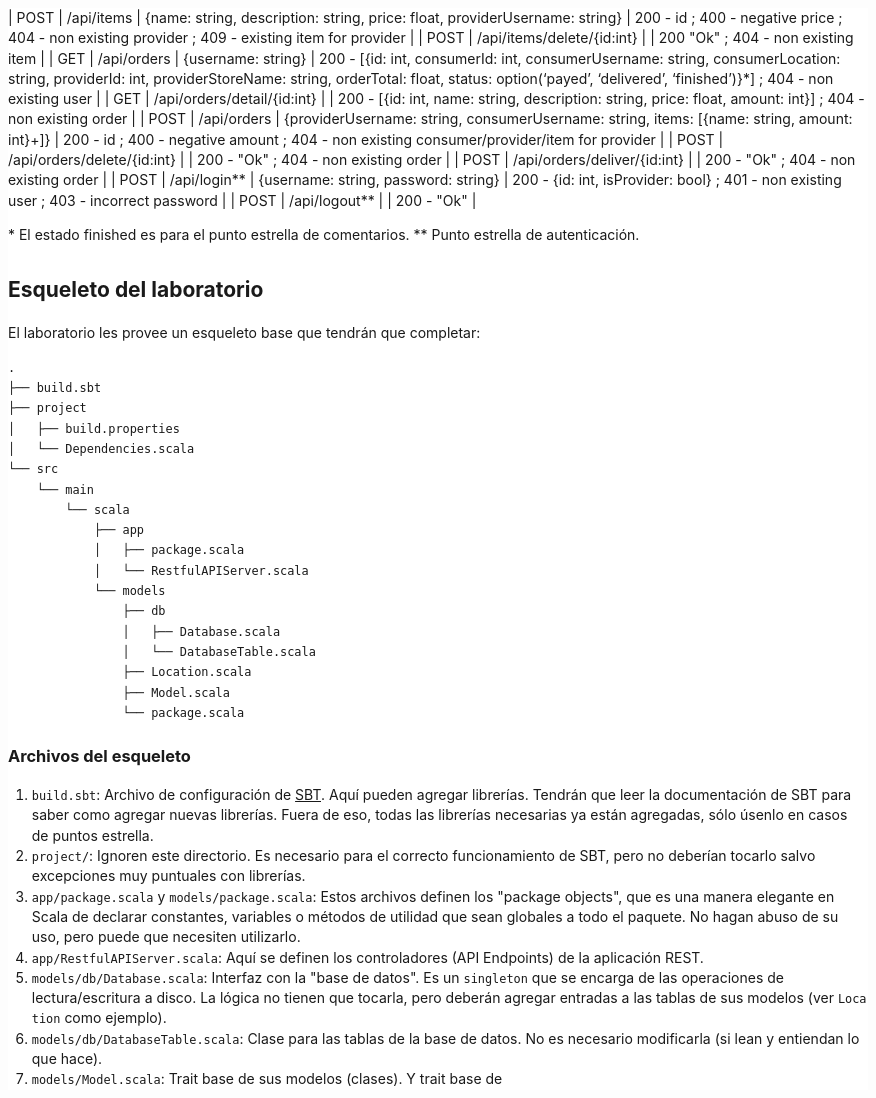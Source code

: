 | POST   | /api/items                   | {name: string, description: string, price: float, providerUsername: string}                 | 200 - id ; 400 - negative price ; 404 - non existing provider ; 409 - existing item for provider                                                                                                                                   |
| POST   | /api/items/delete/{id:int}   |                                                                                             | 200 "Ok" ; 404 - non existing item                                                                                                                                                                                                 |
| GET    | /api/orders                  | {username: string}                                                                          | 200 - [{id: int, consumerId: int, consumerUsername: string, consumerLocation: string, providerId: int, providerStoreName: string, orderTotal: float, status: option(‘payed’, ‘delivered’, ‘finished’)}*] ; 404 - non existing user |
| GET    | /api/orders/detail/{id:int}  |                                                                                             | 200 - [{id: int, name: string, description: string, price: float, amount: int}] ; 404 - non existing order                                                                                                                         |
| POST   | /api/orders                  | {providerUsername: string, consumerUsername: string, items: [{name: string, amount: int}+]} | 200 - id ; 400 - negative amount ; 404 - non existing consumer/provider/item for provider                                                                                                                                          |
| POST   | /api/orders/delete/{id:int}  |                                                                                             | 200 - "Ok" ; 404 - non existing order                                                                                                                                                                                              |
| POST   | /api/orders/deliver/{id:int} |                                                                                             | 200 - "Ok" ; 404 - non existing order                                                                                                                                                                                              |
| POST   | /api/login**                 | {username: string, password: string}                                                        | 200 - {id: int, isProvider: bool} ; 401 - non existing user ; 403 - incorrect password                                                                                                                                             |
| POST   | /api/logout**                |                                                                                             | 200 - "Ok"                                                                                                                                                                                                                         |

\* El estado finished es para el punto estrella de comentarios.
\*\* Punto estrella de autenticación.

## Esqueleto del laboratorio

El laboratorio les provee un esqueleto base que tendrán que completar:

    .
    ├── build.sbt
    ├── project
    │   ├── build.properties
    │   └── Dependencies.scala
    └── src
        └── main
            └── scala
                ├── app
                │   ├── package.scala
                │   └── RestfulAPIServer.scala
                └── models
                    ├── db
                    │   ├── Database.scala
                    │   └── DatabaseTable.scala
                    ├── Location.scala
                    ├── Model.scala
                    └── package.scala

### Archivos del esqueleto

1. `build.sbt`: Archivo de configuración de [SBT](https://www.scala-sbt.org/).
   Aquí pueden agregar librerías. Tendrán que leer la documentación de SBT para
   saber como agregar nuevas librerías. Fuera de eso, todas las librerías
   necesarias ya están agregadas, sólo úsenlo en casos de puntos estrella.
2. `project/`: Ignoren este directorio. Es necesario para el correcto
   funcionamiento de SBT, pero no deberían tocarlo salvo excepciones muy
   puntuales con librerías.
3. `app/package.scala` y `models/package.scala`: Estos archivos definen los
   "package objects", que es una manera elegante en Scala de declarar
   constantes, variables o métodos de utilidad que sean globales a todo el
   paquete. No hagan abuso de su uso, pero puede que necesiten utilizarlo.
4. `app/RestfulAPIServer.scala`: Aquí se definen los controladores (API
   Endpoints) de la aplicación REST.
5. `models/db/Database.scala`: Interfaz con la "base de datos". Es un
   `singleton` que se encarga de las operaciones de lectura/escritura a disco.
   La lógica no tienen que tocarla, pero deberán agregar entradas a las tablas
   de sus modelos (ver `Location` como ejemplo).
6. `models/db/DatabaseTable.scala`: Clase para las tablas de la base de datos.
   No es necesario modificarla (si lean y entiendan lo que hace).
7. `models/Model.scala`: Trait base de sus modelos (clases). Y trait base de